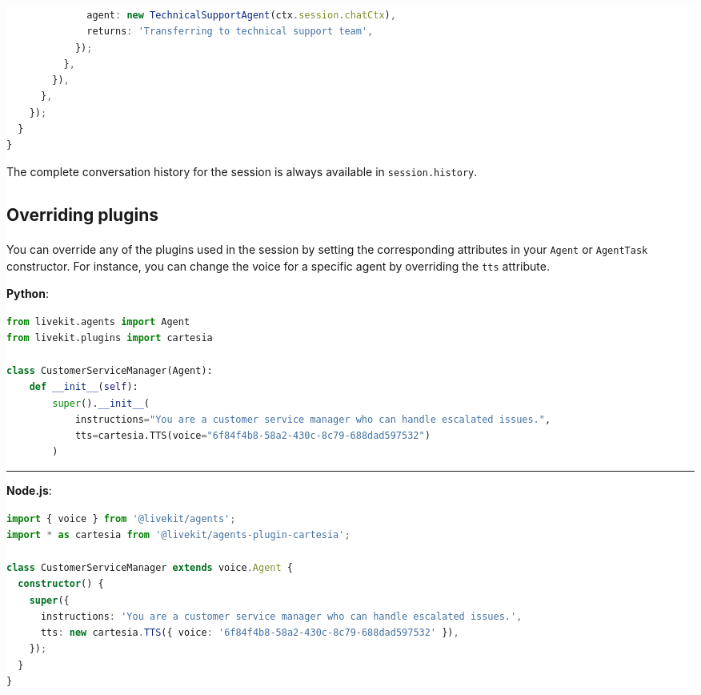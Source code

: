 ```ts
              agent: new TechnicalSupportAgent(ctx.session.chatCtx),
              returns: 'Transferring to technical support team',
            });
          },
        }),
      },
    });
  }
}

```

The complete conversation history for the session is always available in `session.history`.

## Overriding plugins

You can override any of the plugins used in the session by setting the corresponding attributes in your `Agent` or `AgentTask` constructor. For instance, you can change the voice for a specific agent by overriding the `tts` attribute.

**Python**:

```python
from livekit.agents import Agent
from livekit.plugins import cartesia

class CustomerServiceManager(Agent):
    def __init__(self):
        super().__init__(
            instructions="You are a customer service manager who can handle escalated issues.",
            tts=cartesia.TTS(voice="6f84f4b8-58a2-430c-8c79-688dad597532")
        )

```

---

**Node.js**:

```ts
import { voice } from '@livekit/agents';
import * as cartesia from '@livekit/agents-plugin-cartesia';

class CustomerServiceManager extends voice.Agent {
  constructor() {
    super({
      instructions: 'You are a customer service manager who can handle escalated issues.',
      tts: new cartesia.TTS({ voice: '6f84f4b8-58a2-430c-8c79-688dad597532' }),
    });
  }
}

```
